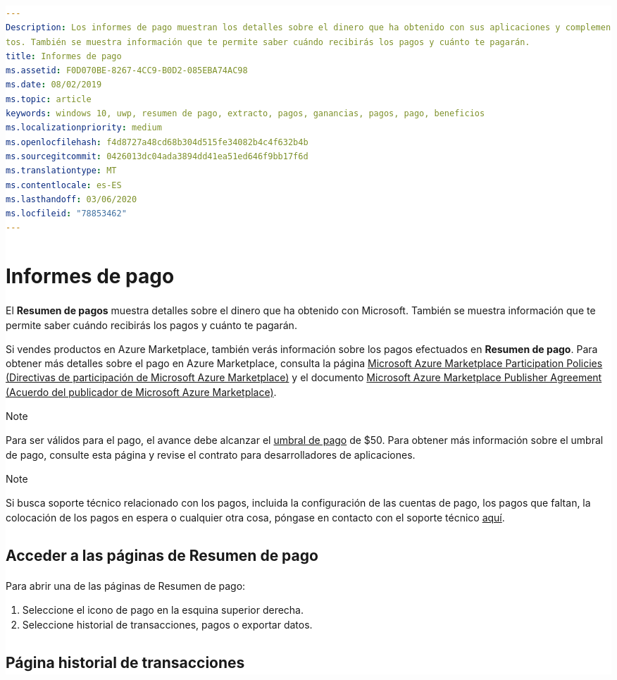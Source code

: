```yaml
---
Description: Los informes de pago muestran los detalles sobre el dinero que ha obtenido con sus aplicaciones y complementos. También se muestra información que te permite saber cuándo recibirás los pagos y cuánto te pagarán.
title: Informes de pago
ms.assetid: F0D070BE-8267-4CC9-B0D2-085EBA74AC98
ms.date: 08/02/2019
ms.topic: article
keywords: windows 10, uwp, resumen de pago, extracto, pagos, ganancias, pagos, pago, beneficios
ms.localizationpriority: medium
ms.openlocfilehash: f4d8727a48cd68b304d515fe34082b4c4f632b4b
ms.sourcegitcommit: 0426013dc04ada3894dd41ea51ed646f9bb17f6d
ms.translationtype: MT
ms.contentlocale: es-ES
ms.lasthandoff: 03/06/2020
ms.locfileid: "78853462"
---
```

# <a name="payout-reports"></a>Informes de pago

El **Resumen de pagos** muestra detalles sobre el dinero que ha obtenido con Microsoft. También se muestra información que te permite saber cuándo recibirás los pagos y cuánto te pagarán.

Si vendes productos en Azure Marketplace, también verás información sobre los pagos efectuados en **Resumen de pago**. Para obtener más detalles sobre el pago en Azure Marketplace, consulta la página [Microsoft Azure Marketplace Participation Policies (Directivas de participación de Microsoft Azure Marketplace)](https://docs.microsoft.com/legal/marketplace/participation-policy) y el documento [Microsoft Azure Marketplace Publisher Agreement (Acuerdo del publicador de Microsoft Azure Marketplace)](https://query.prod.cms.rt.microsoft.com/cms/api/am/binary/RE3ypvt).

> [!NOTE]
> Para ser válidos para el pago, el avance debe alcanzar el [umbral de pago](payment-thresholds-methods-and-timeframes.md) de $50. Para obtener más información sobre el umbral de pago, consulte esta página y revise el contrato para desarrolladores de aplicaciones.

> [!NOTE]
> Si busca soporte técnico relacionado con los pagos, incluida la configuración de las cuentas de pago, los pagos que faltan, la colocación de los pagos en espera o cualquier otra cosa, póngase en contacto con el soporte técnico [aquí](https://developer.microsoft.com/windows/support).

## <a name="access-the-payout-summary-pages"></a>Acceder a las páginas de Resumen de pago

Para abrir una de las páginas de Resumen de pago:

1. Seleccione el icono de pago en la esquina superior derecha.
2. Seleccione historial de transacciones, pagos o exportar datos.

## <a name="transaction-history-page"></a>Página historial de transacciones
